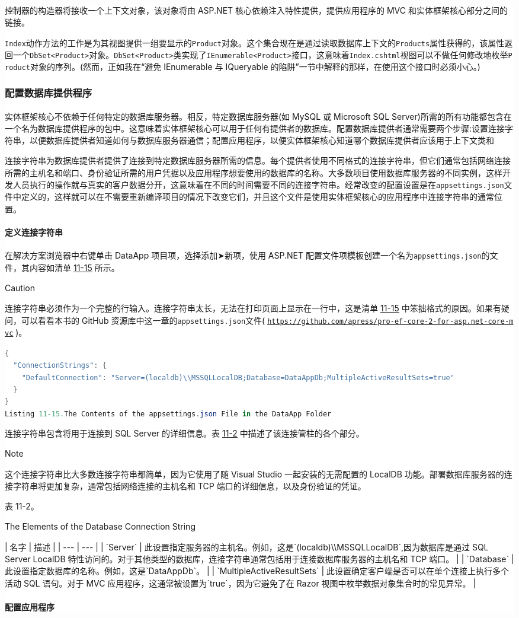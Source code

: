 控制器的构造器将接收一个上下文对象，该对象将由 ASP.NET 核心依赖注入特性提供，提供应用程序的 MVC 和实体框架核心部分之间的链接。

`Index`动作方法的工作是为其视图提供一组要显示的`Product`对象。这个集合现在是通过读取数据库上下文的`Products`属性获得的，该属性返回一个`DbSet<Product>`对象。`DbSet<Product>`类实现了`IEnumerable<Product>`接口，这意味着`Index.cshtml`视图可以不做任何修改地枚举`Product`对象的序列。(然而，正如我在“避免 IEnumerable 与 IQueryable 的陷阱”一节中解释的那样，在使用这个接口时必须小心。)

### 配置数据库提供程序

实体框架核心不依赖于任何特定的数据库服务器。相反，特定数据库服务器(如 MySQL 或 Microsoft SQL Server)所需的所有功能都包含在一个名为数据库提供程序的包中。这意味着实体框架核心可以用于任何有提供者的数据库。配置数据库提供者通常需要两个步骤:设置连接字符串，以便数据库提供者知道如何与数据库服务器通信；配置应用程序，以便实体框架核心知道哪个数据库提供者应该用于上下文类和

连接字符串为数据库提供者提供了连接到特定数据库服务器所需的信息。每个提供者使用不同格式的连接字符串，但它们通常包括网络连接所需的主机名和端口、身份验证所需的用户凭据以及应用程序想要使用的数据库的名称。大多数项目使用数据库服务器的不同实例，这样开发人员执行的操作就与真实的客户数据分开，这意味着在不同的时间需要不同的连接字符串。经常改变的配置设置是在`appsettings.json`文件中定义的，这样就可以在不需要重新编译项目的情况下改变它们，并且这个文件是使用实体框架核心的应用程序中连接字符串的通常位置。

#### 定义连接字符串

在解决方案浏览器中右键单击 DataApp 项目项，选择添加➤新项，使用 ASP.NET 配置文件项模板创建一个名为`appsettings.json`的文件，其内容如清单 [11-15](#Par55) 所示。

Caution

连接字符串必须作为一个完整的行输入。连接字符串太长，无法在打印页面上显示在一行中，这是清单 [11-15](#Par55) 中笨拙格式的原因。如果有疑问，可以看看本书的 GitHub 资源库中这一章的`appsettings.json`文件( [`https://github.com/apress/pro-ef-core-2-for-asp.net-core-mvc`](https://github.com/apress/pro-ef-core-2-for-asp.net-core-mvc) )。

```cs
{
  "ConnectionStrings": {
    "DefaultConnection": "Server=(localdb)\\MSSQLLocalDB;Database=DataAppDb;MultipleActiveResultSets=true"
  }
}
Listing 11-15.The Contents of the appsettings.json File in the DataApp Folder

```

连接字符串包含将用于连接到 SQL Server 的详细信息。表 [11-2](#Tab2) 中描述了该连接管柱的各个部分。

Note

这个连接字符串比大多数连接字符串都简单，因为它使用了随 Visual Studio 一起安装的无需配置的 LocalDB 功能。部署数据库服务器的连接字符串将更加复杂，通常包括网络连接的主机名和 TCP 端口的详细信息，以及身份验证的凭证。

表 11-2。

The Elements of the Database Connection String

<colgroup><col> <col></colgroup> 
| 名字 | 描述 |
| --- | --- |
| `Server` | 此设置指定服务器的主机名。例如，这是`(localdb)\\MSSQLLocalDB`,因为数据库是通过 SQL Server LocalDB 特性访问的。对于其他类型的数据库，连接字符串通常包括用于连接数据库服务器的主机名和 TCP 端口。 |
| `Database` | 此设置指定数据库的名称。例如，这是`DataAppDb`。 |
| `MultipleActiveResultSets` | 此设置确定客户端是否可以在单个连接上执行多个活动 SQL 语句。对于 MVC 应用程序，这通常被设置为`true`，因为它避免了在 Razor 视图中枚举数据对象集合时的常见异常。 |

#### 配置应用程序
